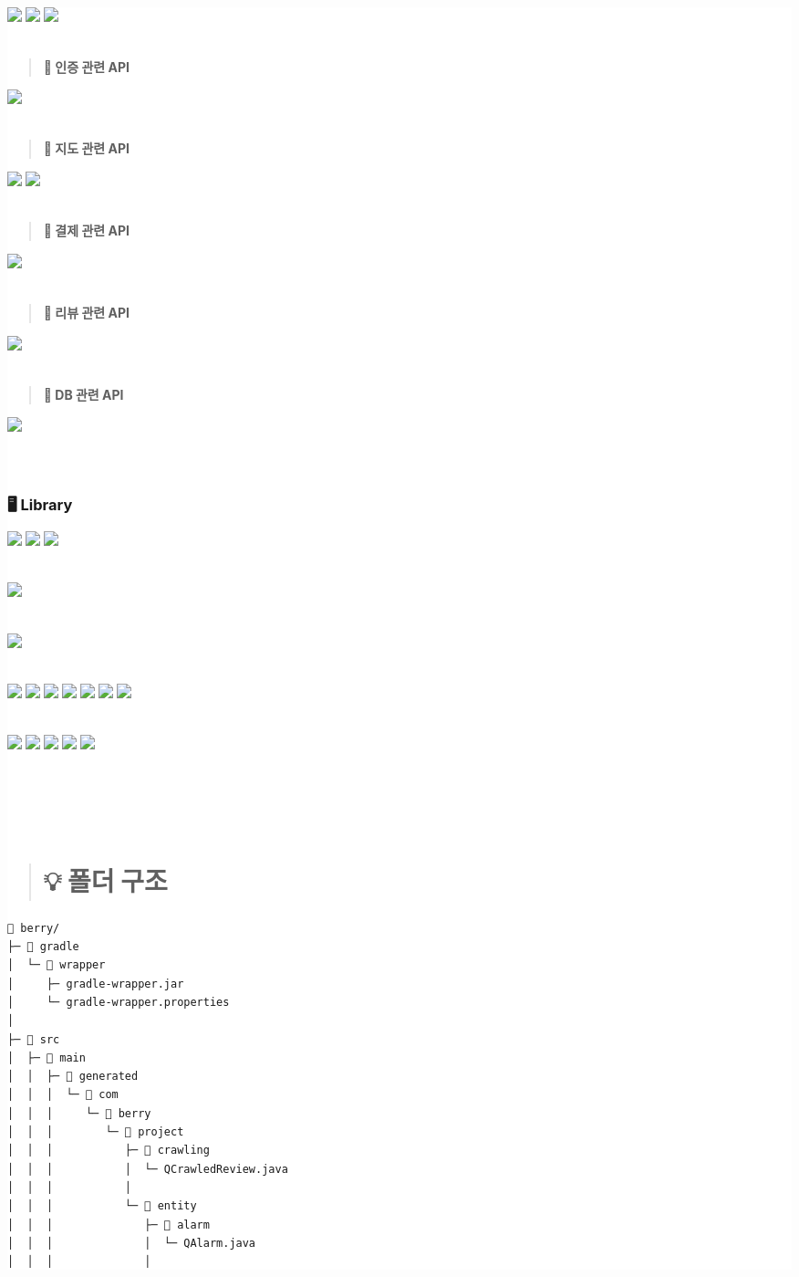   <img src="https://img.shields.io/badge/Kakao%20Login-FFCD00?logo=kakaotalk&logoColor=black&style=for-the-badge"/> <img src="https://img.shields.io/badge/Naver%20Login-03C75A?style=for-the-badge"/> <img src="https://img.shields.io/badge/Google%20OAuth2-4285F4?logo=google&logoColor=white&style=for-the-badge"/> <br><br>


  > **📗 인증 관련 API** <br>

  <img src="https://img.shields.io/badge/Coolsms%20(Nurigo)-00B8D9?style=for-the-badge"/> <br><br>
  

  > **📗 지도 관련 API** <br>

  <img src="https://img.shields.io/badge/Kakao%20Maps-FFCD00?logo=kakaotalk&logoColor=black&style=for-the-badge"/> <img src="https://img.shields.io/badge/Naver%20Map-03C75A?style=for-the-badge"/> <br><br>


  > **📗 결제 관련 API** <br>
  
  <img src="https://img.shields.io/badge/Toss%20Payments-0064FF?style=for-the-badge"/> <br><br>


  > **📗 리뷰 관련 API** <br>
  
  <img src="https://img.shields.io/badge/OpenAI-412991?logo=openai&logoColor=white&style=for-the-badge"/> <br><br>

  > **📗 DB 관련 API** <br>

  <img src="https://img.shields.io/badge/JPA-59666C?style=for-the-badge"/> <br><br><br>


### 🖥️ Library 

<img src="https://img.shields.io/badge/Spring%20Boot-6DB33F?logo=springboot&logoColor=white&style=for-the-badge"/> <img src="https://img.shields.io/badge/Spring%20Security-6DB33F?logo=springsecurity&logoColor=white&style=for-the-badge"/> <img src="https://img.shields.io/badge/Spring%20Mail-0A84FF?style=for-the-badge"/> <br><br>


<img src="https://img.shields.io/badge/Thymeleaf-005F0F?logo=thymeleaf&logoColor=white&style=for-the-badge"/> <br><br>


<img src="https://img.shields.io/badge/Querydsl-0E76A8?style=for-the-badge"/> <br><br>


<img src="https://img.shields.io/badge/Bootstrap-7952B3?logo=bootstrap&logoColor=white&style=for-the-badge"/> <img src="https://img.shields.io/badge/jQuery-0769AD?logo=jquery&logoColor=white&style=for-the-badge"/> <img src="https://img.shields.io/badge/Swiper-6332F6?style=for-the-badge"/> <img src="https://img.shields.io/badge/flatpickr-6C757D?style=for-the-badge"/> <img src="https://img.shields.io/badge/Select2-6C757D?style=for-the-badge"/>
<img src="https://img.shields.io/badge/dayjs-FF5F45?style=for-the-badge"/> <img src="https://img.shields.io/badge/Chart.js-F5788D?logo=chartdotjs&logoColor=white&style=for-the-badge"/> <br><br>



<img src="https://img.shields.io/badge/Lombok-CA4245?style=for-the-badge"/> <img src="https://img.shields.io/badge/Selenium-43B02A?logo=selenium&logoColor=white&style=for-the-badge"/> <img src="https://img.shields.io/badge/WebDriverManager-2C3E50?style=for-the-badge"/> <img src="https://img.shields.io/badge/Thumbnailator-2ECC71?style=for-the-badge"/> <img src="https://img.shields.io/badge/log4jdbc-34495E?style=for-the-badge"/>
<br><br><br><br><br>


> # 💡 폴더 구조

```
📁 berry/
├─ 📂 gradle
│  └─ 📁 wrapper
│     ├─ gradle-wrapper.jar
│     └─ gradle-wrapper.properties
│
├─ 📂 src
│  ├─ 📁 main
│  │  ├─ 📂 generated
│  │  │  └─ 📂 com
│  │  │     └─ 📂 berry
│  │  │        └─ 📂 project
│  │  │           ├─ 📂 crawling
│  │  │           │  └─ QCrawledReview.java
│  │  │           │ 
│  │  │           └─ 📂 entity
│  │  │              ├─ 📂 alarm
│  │  │              │  └─ QAlarm.java
│  │  │              │ 
```